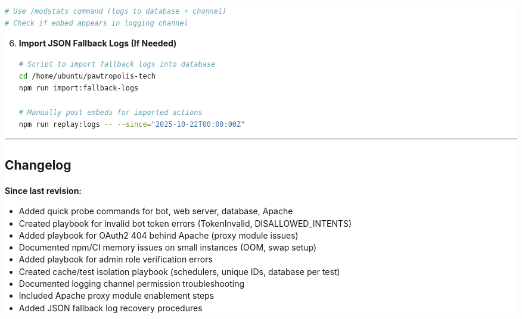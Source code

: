    ```bash
   # Use /modstats command (logs to database + channel)
   # Check if embed appears in logging channel
   ```

6. **Import JSON Fallback Logs (If Needed)**

   ```bash
   # Script to import fallback logs into database
   cd /home/ubuntu/pawtropolis-tech
   npm run import:fallback-logs

   # Manually post embeds for imported actions
   npm run replay:logs -- --since="2025-10-22T00:00:00Z"
   ```

---

## Changelog

**Since last revision:**

- Added quick probe commands for bot, web server, database, Apache
- Created playbook for invalid bot token errors (TokenInvalid, DISALLOWED_INTENTS)
- Added playbook for OAuth2 404 behind Apache (proxy module issues)
- Documented npm/CI memory issues on small instances (OOM, swap setup)
- Added playbook for admin role verification errors
- Created cache/test isolation playbook (schedulers, unique IDs, database per test)
- Documented logging channel permission troubleshooting
- Included Apache proxy module enablement steps
- Added JSON fallback log recovery procedures
